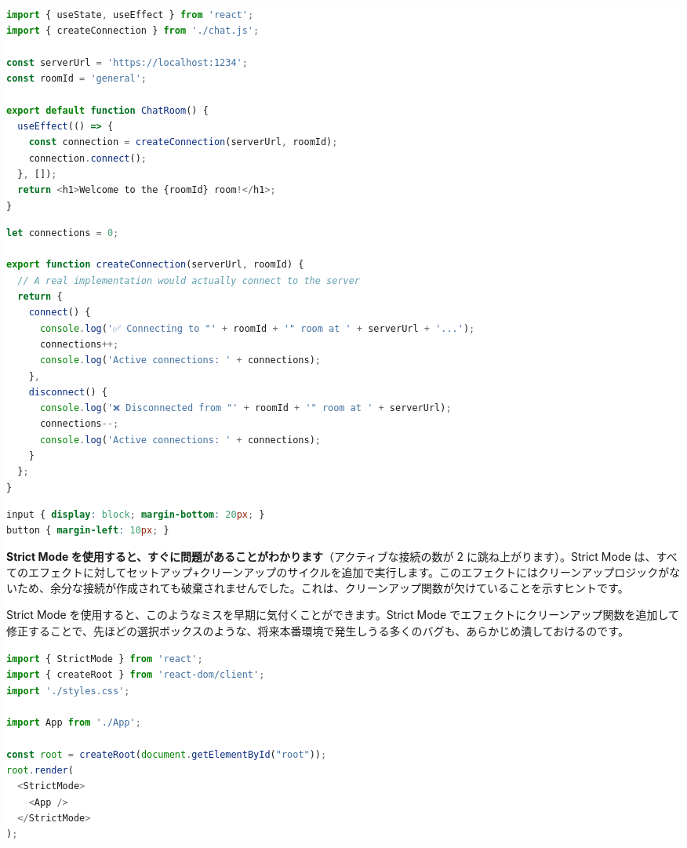```js
import { useState, useEffect } from 'react';
import { createConnection } from './chat.js';

const serverUrl = 'https://localhost:1234';
const roomId = 'general';

export default function ChatRoom() {
  useEffect(() => {
    const connection = createConnection(serverUrl, roomId);
    connection.connect();
  }, []);
  return <h1>Welcome to the {roomId} room!</h1>;
}
```

```js src/chat.js
let connections = 0;

export function createConnection(serverUrl, roomId) {
  // A real implementation would actually connect to the server
  return {
    connect() {
      console.log('✅ Connecting to "' + roomId + '" room at ' + serverUrl + '...');
      connections++;
      console.log('Active connections: ' + connections);
    },
    disconnect() {
      console.log('❌ Disconnected from "' + roomId + '" room at ' + serverUrl);
      connections--;
      console.log('Active connections: ' + connections);
    }
  };
}
```

```css
input { display: block; margin-bottom: 20px; }
button { margin-left: 10px; }
```

</Sandpack>

**Strict Mode を使用すると、すぐに問題があることがわかります**（アクティブな接続の数が 2 に跳ね上がります）。Strict Mode は、すべてのエフェクトに対してセットアップ+クリーンアップのサイクルを追加で実行します。このエフェクトにはクリーンアップロジックがないため、余分な接続が作成されても破棄されませんでした。これは、クリーンアップ関数が欠けていることを示すヒントです。

Strict Mode を使用すると、このようなミスを早期に気付くことができます。Strict Mode でエフェクトにクリーンアップ関数を追加して修正することで、先ほどの選択ボックスのような、将来本番環境で発生しうる多くのバグも、あらかじめ潰しておけるのです。

<Sandpack>

```js src/index.js
import { StrictMode } from 'react';
import { createRoot } from 'react-dom/client';
import './styles.css';

import App from './App';

const root = createRoot(document.getElementById("root"));
root.render(
  <StrictMode>
    <App />
  </StrictMode>
);
```
